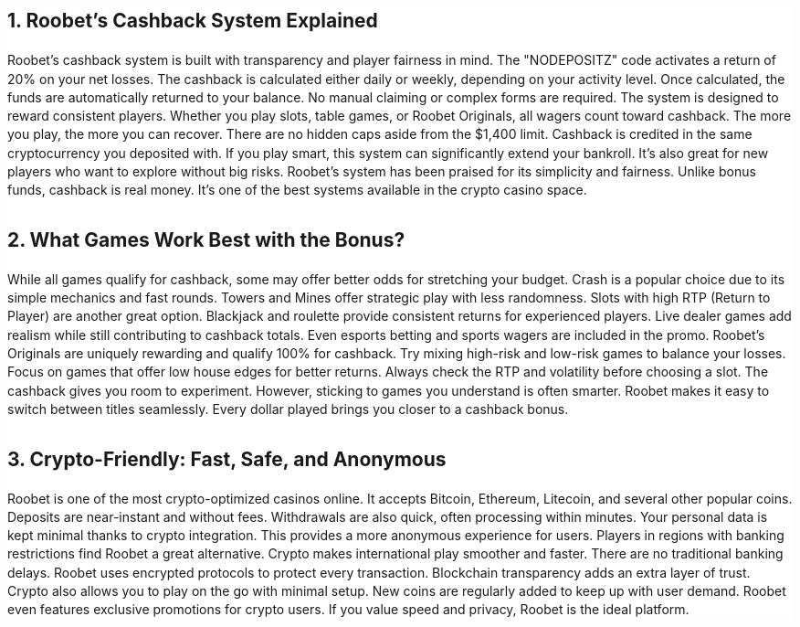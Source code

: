 <h2>1. Roobet’s Cashback System Explained</h2> Roobet’s cashback system is built with transparency and player fairness in mind. The "NODEPOSITZ" code activates a return of 20% on your net losses. The cashback is calculated either daily or weekly, depending on your activity level. Once calculated, the funds are automatically returned to your balance. No manual claiming or complex forms are required. The system is designed to reward consistent players. Whether you play slots, table games, or Roobet Originals, all wagers count toward cashback. The more you play, the more you can recover. There are no hidden caps aside from the $1,400 limit. Cashback is credited in the same cryptocurrency you deposited with. If you play smart, this system can significantly extend your bankroll. It’s also great for new players who want to explore without big risks. Roobet’s system has been praised for its simplicity and fairness. Unlike bonus funds, cashback is real money. It’s one of the best systems available in the crypto casino space. <h2>2. What Games Work Best with the Bonus?</h2> While all games qualify for cashback, some may offer better odds for stretching your budget. Crash is a popular choice due to its simple mechanics and fast rounds. Towers and Mines offer strategic play with less randomness. Slots with high RTP (Return to Player) are another great option. Blackjack and roulette provide consistent returns for experienced players. Live dealer games add realism while still contributing to cashback totals. Even esports betting and sports wagers are included in the promo. Roobet’s Originals are uniquely rewarding and qualify 100% for cashback. Try mixing high-risk and low-risk games to balance your losses. Focus on games that offer low house edges for better returns. Always check the RTP and volatility before choosing a slot. The cashback gives you room to experiment. However, sticking to games you understand is often smarter. Roobet makes it easy to switch between titles seamlessly. Every dollar played brings you closer to a cashback bonus. <h2>3. Crypto-Friendly: Fast, Safe, and Anonymous</h2> Roobet is one of the most crypto-optimized casinos online. It accepts Bitcoin, Ethereum, Litecoin, and several other popular coins. Deposits are near-instant and without fees. Withdrawals are also quick, often processing within minutes. Your personal data is kept minimal thanks to crypto integration. This provides a more anonymous experience for users. Players in regions with banking restrictions find Roobet a great alternative. Crypto makes international play smoother and faster. There are no traditional banking delays. Roobet uses encrypted protocols to protect every transaction. Blockchain transparency adds an extra layer of trust. Crypto also allows you to play on the go with minimal setup. New coins are regularly added to keep up with user demand. Roobet even features exclusive promotions for crypto users. If you value speed and privacy, Roobet is the ideal platform.